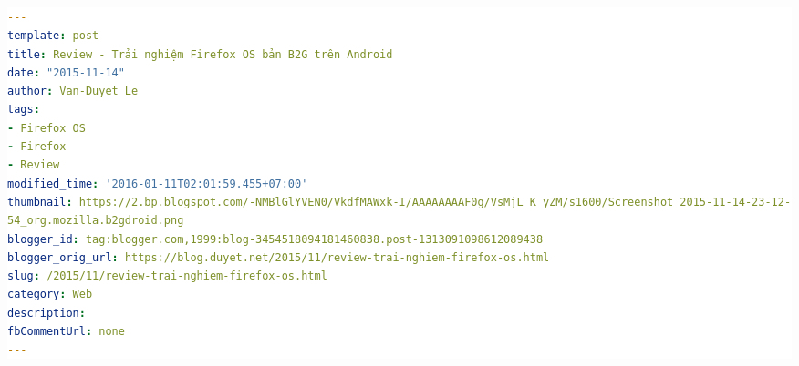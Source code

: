 ```yaml
---
template: post
title: Review - Trải nghiệm Firefox OS bản B2G trên Android
date: "2015-11-14"
author: Van-Duyet Le
tags:
- Firefox OS
- Firefox
- Review
modified_time: '2016-01-11T02:01:59.455+07:00'
thumbnail: https://2.bp.blogspot.com/-NMBlGlYVEN0/VkdfMAWxk-I/AAAAAAAAF0g/VsMjL_K_yZM/s1600/Screenshot_2015-11-14-23-12-54_org.mozilla.b2gdroid.png
blogger_id: tag:blogger.com,1999:blog-3454518094181460838.post-1313091098612089438
blogger_orig_url: https://blog.duyet.net/2015/11/review-trai-nghiem-firefox-os.html
slug: /2015/11/review-trai-nghiem-firefox-os.html
category: Web
description: 
fbCommentUrl: none
---
```

